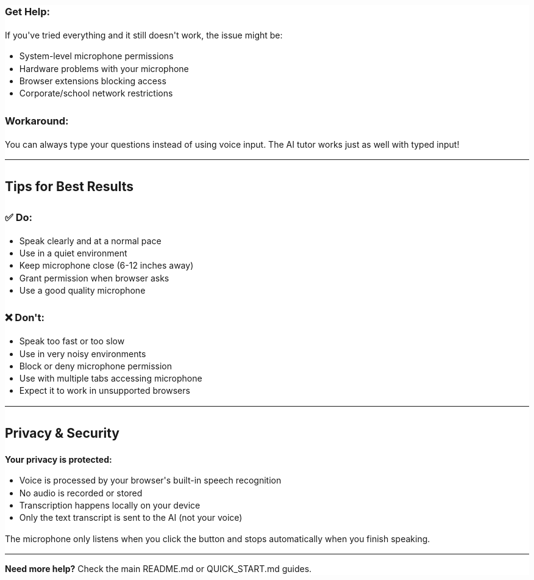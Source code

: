 ### Get Help:
If you've tried everything and it still doesn't work, the issue might be:
- System-level microphone permissions
- Hardware problems with your microphone
- Browser extensions blocking access
- Corporate/school network restrictions

### Workaround:
You can always type your questions instead of using voice input. The AI tutor works just as well with typed input!

---

## Tips for Best Results

### ✅ Do:
- Speak clearly and at a normal pace
- Use in a quiet environment
- Keep microphone close (6-12 inches away)
- Grant permission when browser asks
- Use a good quality microphone

### ❌ Don't:
- Speak too fast or too slow
- Use in very noisy environments
- Block or deny microphone permission
- Use with multiple tabs accessing microphone
- Expect it to work in unsupported browsers

---

## Privacy & Security

**Your privacy is protected:**
- Voice is processed by your browser's built-in speech recognition
- No audio is recorded or stored
- Transcription happens locally on your device
- Only the text transcript is sent to the AI (not your voice)

The microphone only listens when you click the button and stops automatically when you finish speaking.

---

**Need more help?** Check the main README.md or QUICK_START.md guides.
